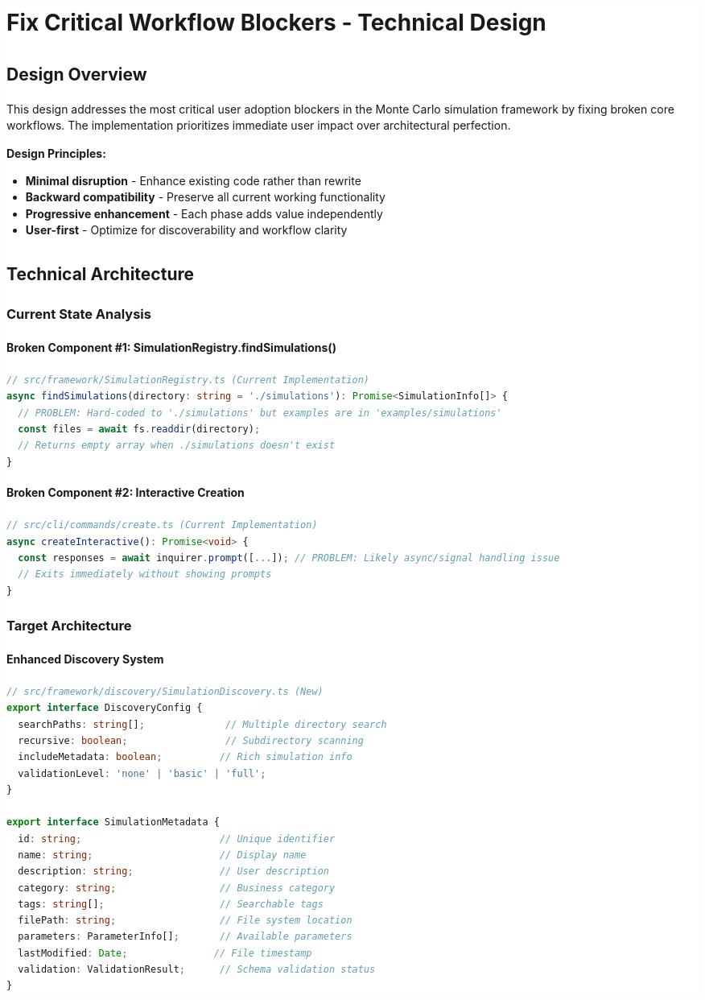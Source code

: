 # Fix Critical Workflow Blockers - Technical Design

## Design Overview

This design addresses the most critical user adoption blockers in the Monte Carlo simulation framework by fixing broken core workflows. The implementation prioritizes immediate user impact over architectural perfection.

**Design Principles:**
- **Minimal disruption** - Enhance existing code rather than rewrite
- **Backward compatibility** - Preserve all current working functionality
- **Progressive enhancement** - Each phase adds value independently
- **User-first** - Optimize for discoverability and workflow clarity

## Technical Architecture

### Current State Analysis

#### Broken Component #1: SimulationRegistry.findSimulations()
```typescript
// src/framework/SimulationRegistry.ts (Current Implementation)
async findSimulations(directory: string = './simulations'): Promise<SimulationInfo[]> {
  // PROBLEM: Hard-coded to './simulations' but examples are in 'examples/simulations'
  const files = await fs.readdir(directory);
  // Returns empty array when ./simulations doesn't exist
}
```

#### Broken Component #2: Interactive Creation  
```typescript
// src/cli/commands/create.ts (Current Implementation)
async createInteractive(): Promise<void> {
  const responses = await inquirer.prompt([...]); // PROBLEM: Likely async/signal handling issue
  // Exits immediately without showing prompts
}
```

### Target Architecture

#### Enhanced Discovery System
```typescript
// src/framework/discovery/SimulationDiscovery.ts (New)
export interface DiscoveryConfig {
  searchPaths: string[];              // Multiple directory search
  recursive: boolean;                 // Subdirectory scanning
  includeMetadata: boolean;          // Rich simulation info
  validationLevel: 'none' | 'basic' | 'full';
}

export interface SimulationMetadata {
  id: string;                        // Unique identifier
  name: string;                      // Display name
  description: string;               // User description
  category: string;                  // Business category
  tags: string[];                    // Searchable tags
  filePath: string;                  // File system location
  parameters: ParameterInfo[];       // Available parameters
  lastModified: Date;               // File timestamp
  validation: ValidationResult;      // Schema validation status
}

```